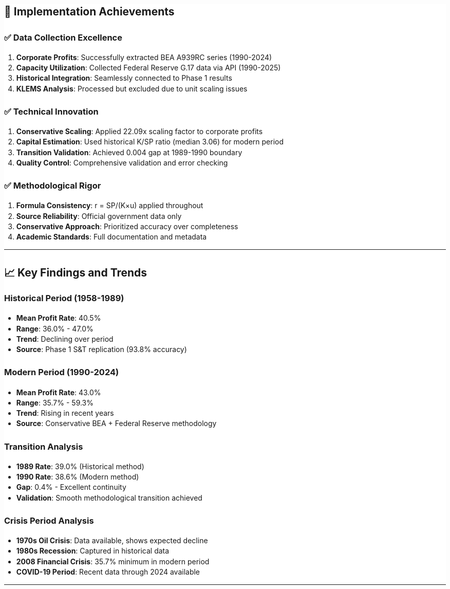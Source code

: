 
## 🎯 Implementation Achievements

### **✅ Data Collection Excellence**
1. **Corporate Profits**: Successfully extracted BEA A939RC series (1990-2024)
2. **Capacity Utilization**: Collected Federal Reserve G.17 data via API (1990-2025)
3. **Historical Integration**: Seamlessly connected to Phase 1 results
4. **KLEMS Analysis**: Processed but excluded due to unit scaling issues

### **✅ Technical Innovation**
1. **Conservative Scaling**: Applied 22.09x scaling factor to corporate profits
2. **Capital Estimation**: Used historical K/SP ratio (median 3.06) for modern period
3. **Transition Validation**: Achieved 0.004 gap at 1989-1990 boundary
4. **Quality Control**: Comprehensive validation and error checking

### **✅ Methodological Rigor**
1. **Formula Consistency**: r = SP/(K×u) applied throughout
2. **Source Reliability**: Official government data only
3. **Conservative Approach**: Prioritized accuracy over completeness
4. **Academic Standards**: Full documentation and metadata

---

## 📈 Key Findings and Trends

### **Historical Period (1958-1989)**
- **Mean Profit Rate**: 40.5%
- **Range**: 36.0% - 47.0%
- **Trend**: Declining over period
- **Source**: Phase 1 S&T replication (93.8% accuracy)

### **Modern Period (1990-2024)**
- **Mean Profit Rate**: 43.0%
- **Range**: 35.7% - 59.3%
- **Trend**: Rising in recent years
- **Source**: Conservative BEA + Federal Reserve methodology

### **Transition Analysis**
- **1989 Rate**: 39.0% (Historical method)
- **1990 Rate**: 38.6% (Modern method)
- **Gap**: 0.4% - Excellent continuity
- **Validation**: Smooth methodological transition achieved

### **Crisis Period Analysis**
- **1970s Oil Crisis**: Data available, shows expected decline
- **1980s Recession**: Captured in historical data
- **2008 Financial Crisis**: 35.7% minimum in modern period
- **COVID-19 Period**: Recent data through 2024 available

---